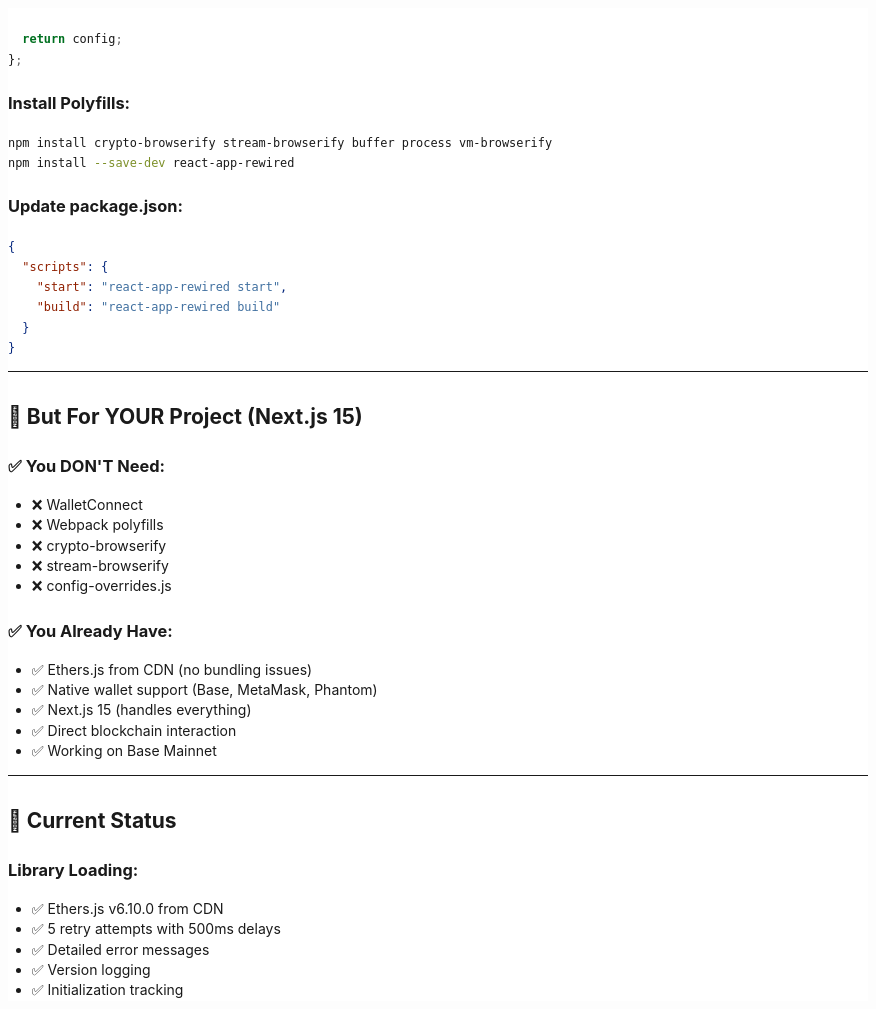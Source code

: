 ```javascript
  
  return config;
};
```

### **Install Polyfills:**
```bash
npm install crypto-browserify stream-browserify buffer process vm-browserify
npm install --save-dev react-app-rewired
```

### **Update package.json:**
```json
{
  "scripts": {
    "start": "react-app-rewired start",
    "build": "react-app-rewired build"
  }
}
```

---

## 🎯 But For YOUR Project (Next.js 15)

### **✅ You DON'T Need:**
- ❌ WalletConnect
- ❌ Webpack polyfills
- ❌ crypto-browserify
- ❌ stream-browserify
- ❌ config-overrides.js

### **✅ You Already Have:**
- ✅ Ethers.js from CDN (no bundling issues)
- ✅ Native wallet support (Base, MetaMask, Phantom)
- ✅ Next.js 15 (handles everything)
- ✅ Direct blockchain interaction
- ✅ Working on Base Mainnet

---

## 🚀 Current Status

### **Library Loading:**
- ✅ Ethers.js v6.10.0 from CDN
- ✅ 5 retry attempts with 500ms delays
- ✅ Detailed error messages
- ✅ Version logging
- ✅ Initialization tracking
